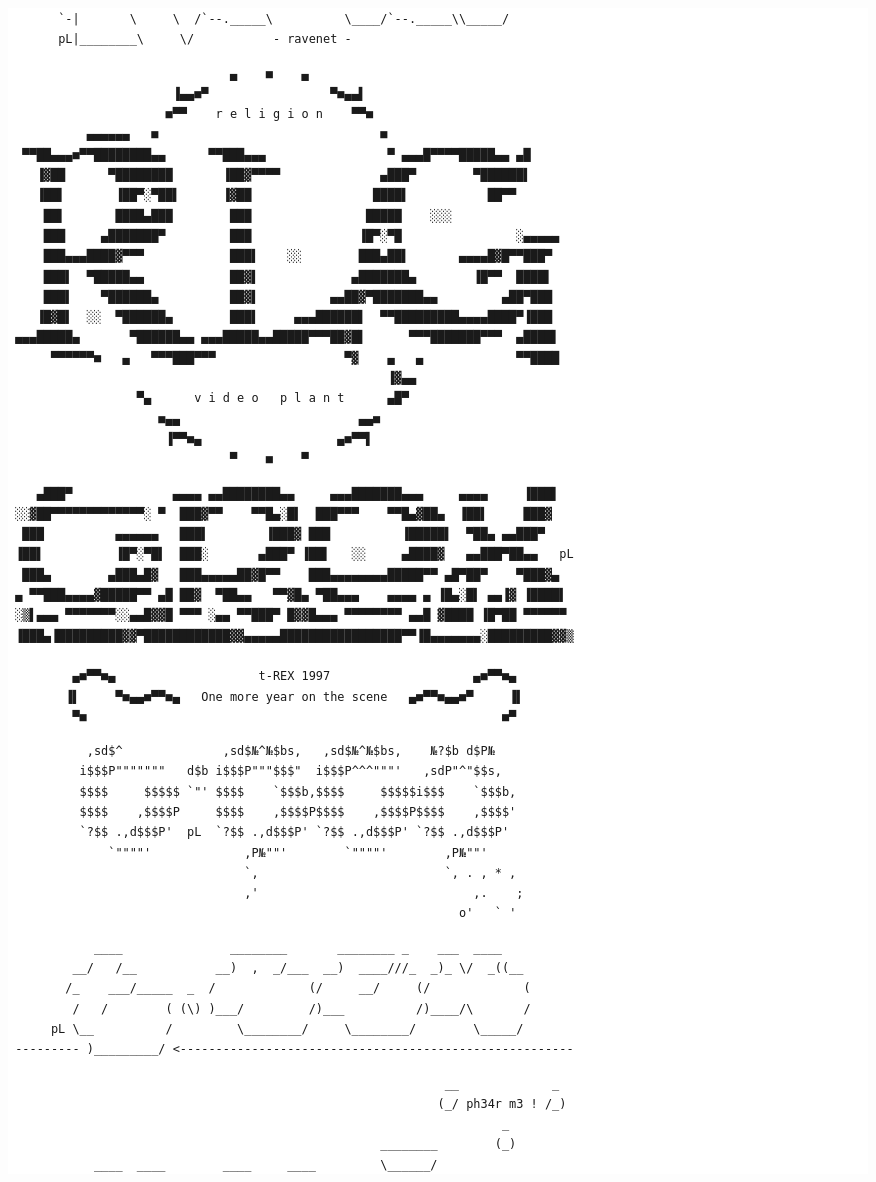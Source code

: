 ```
       `-|       \     \  /`--._____\          \____/`--._____\\_____/
       pL|________\     \/           - ravenet -
```
```
                               ▄    ■    ▄
                       ▐▄▄■▀                 ▀■▄▄▌
                      ■▀▀    r e l i g i o n    ▀▀■
           ▄▄▄▄▄▄   ■                               ■
  ▀▀██▄▄▄■▀▀████████▄▄      ▀▀███▄▄▄                 ▀ ▄▄▄█▀▀▀▀█████▄▄ ▄█
    ▐▓██      ▀████████       ▐██▓▀▀▀▀              ▄███▀        ▀██████▌
    ▐██▌       ▐██▀░▀██▌      ▐▓██                 ████▌           ██▀▀
     ██▌       ████▄███        ███                █████    ░░░
     ███     ▄███████▀         ███               ▐█▀░▀█                ░▄▄▄▄▄
     ███▄▄▄████▓▀▀▀            ███▌    ░░        ███▄██▌       ▄▄▄▄█▓█▀▀███▀
     ███▌  ▀█████▄▄            ██▓▌             ▄███████▄        ▐█▀▀  ████▌
     ███▌    ▀██████▄          ██▓▌          ▄▄██▓▀███████▄▄         ▄██▀███
    ▐█▓█▌  ░░  ▀██████▄        ███▌     ▄▄▄██████▌  ▀▀█████████▄▄▄▄████▀▐███
 ▄▄▄█████▄       ▀██████▄▄ ▄▄▄█████▄▄█████▀▀▀██▓█▌      ▀▀▀███████▀▀▀  ▄████▌
      ▀▀▀▀▀▀■   ▄   ▀▀▀███▀▀▀                  ▀▓    ▄   ▄             ▀▀████
                                                     ▐▓▄▄
                  ▀▄      v i d e o   p l a n t      ▄█▀
                     ■▄▄                         ▄▄■
                      ▐▀▀■▄                   ▄■▀▀▌
                               ▀    ■    ▀

```
```
    ▄███▀              ▄▄▄▄ ▄▄████████▄▄     ▄▄▄███████▄▄▄     ▄▄▄▄     ▐███▌
 ░░▓██▀▀▀▀▀▀▀▀▀▀▀▀▀░ ▀  ███▓▀▀    ▀▀█▄░█▌  ███▀▀▀    ▀▀█▄▓██▄  ▐██▌     ███▓
  ███          ▄▄▄▄▄▄   ███▌        ▐███▓ ███          ▐█████▌  ▀██▄ ▄▄███▀
 ▐██▌          ▐█▀░▀█▌  ███░       ▄███▀ ▐██▌   ░░     ▄████▓   ▄▄███▀██▄▄   pL
  ███▄        ▄███▄█▓   ███▄▄▄▄▄██▓█▀▀    ███▄▄▄▄▄▄▄▄█████▀▀ ▄█▀██▀    ▀███▓▄
 ▄ ▀▀███▄▄▄▄▓█████▀▀ ▄█ ██▓  ▀██▄▄   ▀▀▓█▄ ▀██▄▄▄    ▄▄▄▄ ▄ ▐█▄░█▌ ▄▄▐▓ ▐████▌
 ░▒▌▄▄▄ ▀▀▀▀▀▀▀░░▄▄█▓▓█ ▀▀▀ ░▄▄ ▀▀███▀ █▓▓█▄▄▄ ▀▀▀▀▀▀▀▀ ▄▄█ ▓████ ▐█▀██ ▀▀▀▀▀▀
 ▐███▄▐█████████▓▓▀████████████▓▓▄▄▄▄▄█████████████████▀▀▐█▄▄▄▄▄▄▄░█████████▓▓▒

         ▄■▀▀■▄                    t-REX 1997                    ▄■▀▀■▄
        ▐▌     ▀■▄▄■▀▀■▄   One more year on the scene   ▄■▀▀■▄▄■▀     ▐▌
         ▀■                                                          ■▀
```
```
           ,sd$^              ,sd$№^№$bs,   ,sd$№^№$bs,    №?$b d$P№
          i$$$P"""""""   d$b i$$$P"""$$$"  i$$$P^^^"""'   ,sdP"^"$$s,
          $$$$     $$$$$ `"' $$$$    `$$$b,$$$$     $$$$$i$$$    `$$$b,
          $$$$    ,$$$$P     $$$$    ,$$$$P$$$$    ,$$$$P$$$$    ,$$$$'
          `?$$ .,d$$$P'  pL  `?$$ .,d$$$P' `?$$ .,d$$$P' `?$$ .,d$$$P'
              `""""'             ,P№""'        `""""'        ,P№""'
                                 `,                          `, . , * ,
                                 ,'                              ,.    ;
                                                               o'   ` '
```
```
            ____               ________       ________ _    ___  ____
         __/   /__           __)  ,  _/___  __)  ____///_  _)_ \/  _((__
        /_    ___/_____  _  /             (/     __/     (/             (
         /   /        ( (\) )___/         /)___          /)____/\       /
      pL \__          /         \________/     \________/        \_____/
 --------- )_________/ <-------------------------------------------------------
```
```
                                                             __             _
                                                            (_/ ph34r m3 ! /_)
                                                                     _
                                                    ________        (_)
            ____  ____        ____     ____         \______/
```